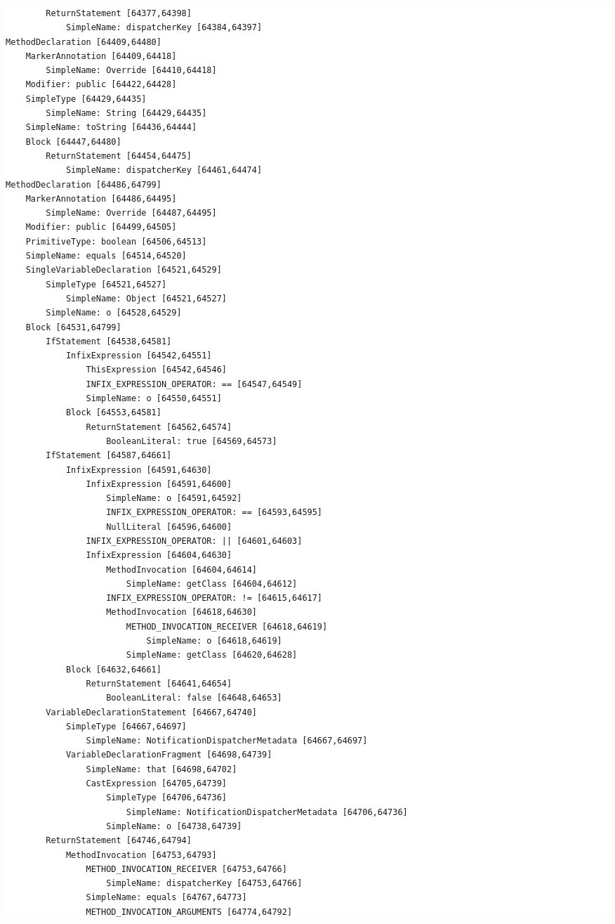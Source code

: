             ReturnStatement [64377,64398]
                SimpleName: dispatcherKey [64384,64397]
    MethodDeclaration [64409,64480]
        MarkerAnnotation [64409,64418]
            SimpleName: Override [64410,64418]
        Modifier: public [64422,64428]
        SimpleType [64429,64435]
            SimpleName: String [64429,64435]
        SimpleName: toString [64436,64444]
        Block [64447,64480]
            ReturnStatement [64454,64475]
                SimpleName: dispatcherKey [64461,64474]
    MethodDeclaration [64486,64799]
        MarkerAnnotation [64486,64495]
            SimpleName: Override [64487,64495]
        Modifier: public [64499,64505]
        PrimitiveType: boolean [64506,64513]
        SimpleName: equals [64514,64520]
        SingleVariableDeclaration [64521,64529]
            SimpleType [64521,64527]
                SimpleName: Object [64521,64527]
            SimpleName: o [64528,64529]
        Block [64531,64799]
            IfStatement [64538,64581]
                InfixExpression [64542,64551]
                    ThisExpression [64542,64546]
                    INFIX_EXPRESSION_OPERATOR: == [64547,64549]
                    SimpleName: o [64550,64551]
                Block [64553,64581]
                    ReturnStatement [64562,64574]
                        BooleanLiteral: true [64569,64573]
            IfStatement [64587,64661]
                InfixExpression [64591,64630]
                    InfixExpression [64591,64600]
                        SimpleName: o [64591,64592]
                        INFIX_EXPRESSION_OPERATOR: == [64593,64595]
                        NullLiteral [64596,64600]
                    INFIX_EXPRESSION_OPERATOR: || [64601,64603]
                    InfixExpression [64604,64630]
                        MethodInvocation [64604,64614]
                            SimpleName: getClass [64604,64612]
                        INFIX_EXPRESSION_OPERATOR: != [64615,64617]
                        MethodInvocation [64618,64630]
                            METHOD_INVOCATION_RECEIVER [64618,64619]
                                SimpleName: o [64618,64619]
                            SimpleName: getClass [64620,64628]
                Block [64632,64661]
                    ReturnStatement [64641,64654]
                        BooleanLiteral: false [64648,64653]
            VariableDeclarationStatement [64667,64740]
                SimpleType [64667,64697]
                    SimpleName: NotificationDispatcherMetadata [64667,64697]
                VariableDeclarationFragment [64698,64739]
                    SimpleName: that [64698,64702]
                    CastExpression [64705,64739]
                        SimpleType [64706,64736]
                            SimpleName: NotificationDispatcherMetadata [64706,64736]
                        SimpleName: o [64738,64739]
            ReturnStatement [64746,64794]
                MethodInvocation [64753,64793]
                    METHOD_INVOCATION_RECEIVER [64753,64766]
                        SimpleName: dispatcherKey [64753,64766]
                    SimpleName: equals [64767,64773]
                    METHOD_INVOCATION_ARGUMENTS [64774,64792]